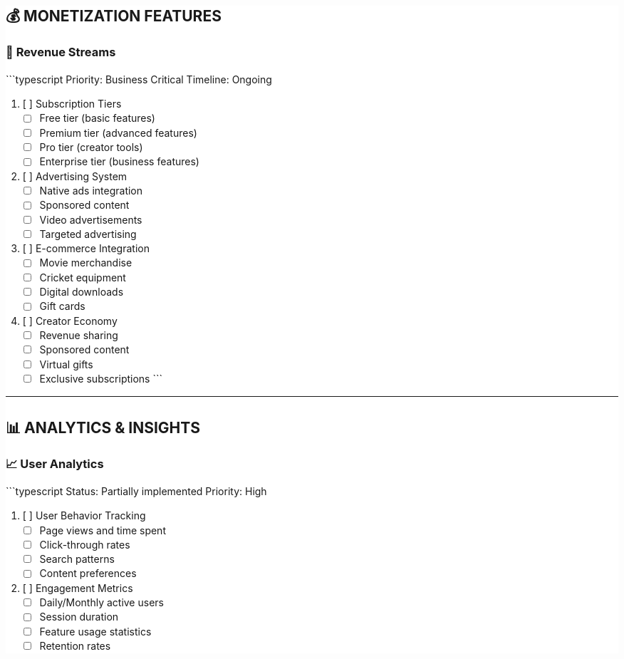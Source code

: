 
## 💰 **MONETIZATION FEATURES**

### 🎯 **Revenue Streams**
\`\`\`typescript
Priority: Business Critical
Timeline: Ongoing

1. [ ] Subscription Tiers
   - [ ] Free tier (basic features)
   - [ ] Premium tier (advanced features)
   - [ ] Pro tier (creator tools)
   - [ ] Enterprise tier (business features)

2. [ ] Advertising System
   - [ ] Native ads integration
   - [ ] Sponsored content
   - [ ] Video advertisements
   - [ ] Targeted advertising

3. [ ] E-commerce Integration
   - [ ] Movie merchandise
   - [ ] Cricket equipment
   - [ ] Digital downloads
   - [ ] Gift cards

4. [ ] Creator Economy
   - [ ] Revenue sharing
   - [ ] Sponsored content
   - [ ] Virtual gifts
   - [ ] Exclusive subscriptions
\`\`\`

---

## 📊 **ANALYTICS & INSIGHTS**

### 📈 **User Analytics**
\`\`\`typescript
Status: Partially implemented
Priority: High

1. [ ] User Behavior Tracking
   - [ ] Page views and time spent
   - [ ] Click-through rates
   - [ ] Search patterns
   - [ ] Content preferences

2. [ ] Engagement Metrics
   - [ ] Daily/Monthly active users
   - [ ] Session duration
   - [ ] Feature usage statistics
   - [ ] Retention rates
